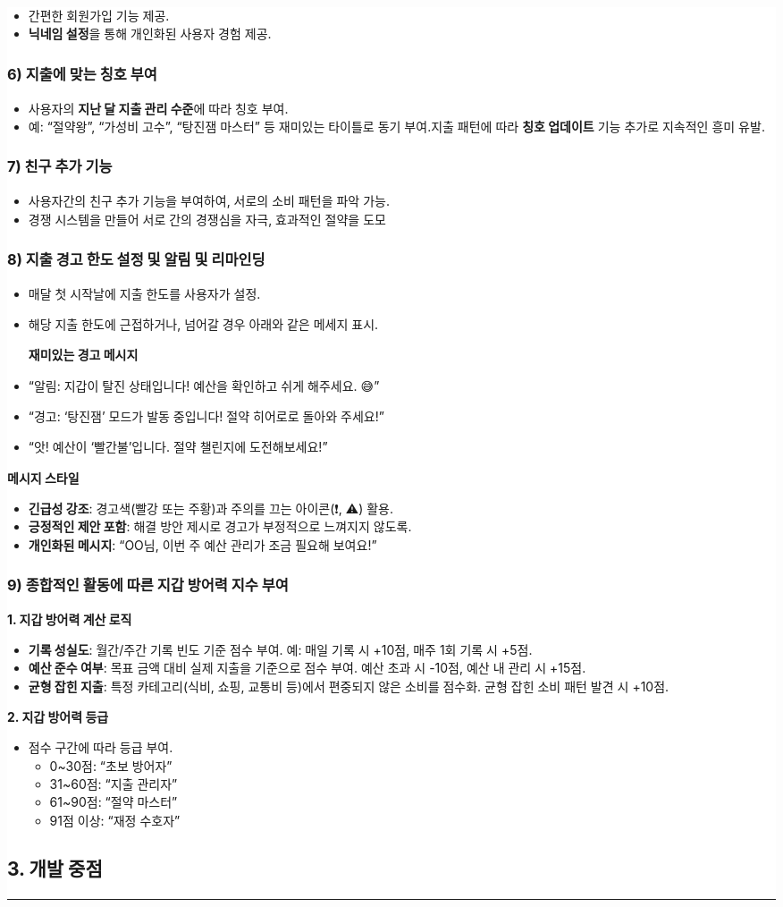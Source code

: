 - 간편한 회원가입 기능 제공.
- **닉네임 설정**을 통해 개인화된 사용자 경험 제공.

### **6) 지출에 맞는 칭호 부여**

- 사용자의 **지난 달 지출 관리 수준**에 따라 칭호 부여.
- 예: “절약왕”, “가성비 고수”, “탕진잼 마스터” 등 재미있는 타이틀로 동기 부여.지출 패턴에 따라 **칭호 업데이트** 기능 추가로 지속적인 흥미 유발.

### 7) 친구 추가 기능

- 사용자간의 친구 추가 기능을 부여하여, 서로의 소비 패턴을 파악 가능.
- 경쟁 시스템을 만들어 서로 간의 경쟁심을 자극, 효과적인 절약을 도모

### **8) 지출 경고 한도 설정 및 알림 및 리마인딩**

- 매달 첫 시작날에 지출 한도를 사용자가 설정.
- 해당 지출 한도에 근접하거나, 넘어갈 경우 아래와 같은 메세지 표시.

  **재미있는 경고 메시지**

- “알림: 지갑이 탈진 상태입니다! 예산을 확인하고 쉬게 해주세요. 😅”
- “경고: ‘탕진잼’ 모드가 발동 중입니다! 절약 히어로로 돌아와 주세요!”
- “앗! 예산이 ‘빨간불’입니다. 절약 챌린지에 도전해보세요!”

**메시지 스타일**

- **긴급성 강조**: 경고색(빨강 또는 주황)과 주의를 끄는 아이콘(❗, ⚠️) 활용.
- **긍정적인 제안 포함**: 해결 방안 제시로 경고가 부정적으로 느껴지지 않도록.
- **개인화된 메시지**: “OO님, 이번 주 예산 관리가 조금 필요해 보여요!”

### **9) 종합적인 활동에 따른 지갑 방어력 지수 부여**

**1. 지갑 방어력 계산 로직**

- **기록 성실도**:
  월간/주간 기록 빈도 기준 점수 부여.
  예: 매일 기록 시 +10점, 매주 1회 기록 시 +5점.
- **예산 준수 여부**:
  목표 금액 대비 실제 지출을 기준으로 점수 부여.
  예산 초과 시 -10점, 예산 내 관리 시 +15점.
- **균형 잡힌 지출**:
  특정 카테고리(식비, 쇼핑, 교통비 등)에서 편중되지 않은 소비를 점수화.
  균형 잡힌 소비 패턴 발견 시 +10점.

**2. 지갑 방어력 등급**

- 점수 구간에 따라 등급 부여.
  - 0~30점: “초보 방어자”
  - 31~60점: “지출 관리자”
  - 61~90점: “절약 마스터”
  - 91점 이상: “재정 수호자”

## **3. 개발 중점**

---

